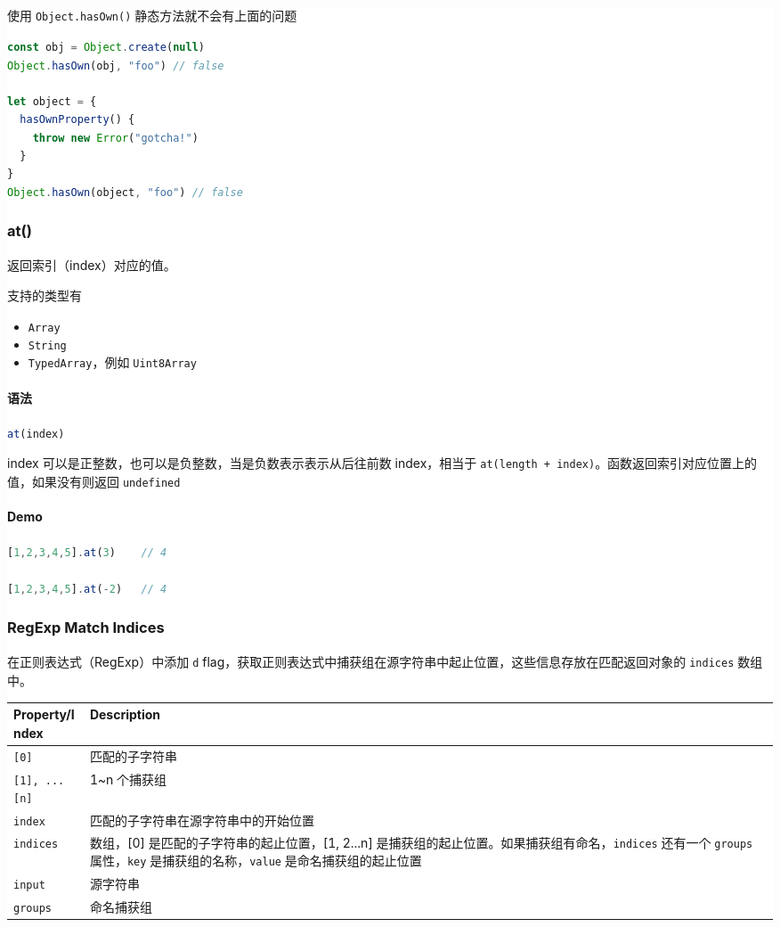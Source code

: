 使用  `Object.hasOwn()` 静态方法就不会有上面的问题

```javascript
const obj = Object.create(null)
Object.hasOwn(obj, "foo") // false

let object = {
  hasOwnProperty() {
    throw new Error("gotcha!")
  }
}
Object.hasOwn(object, "foo") // false
```

### at()

返回索引（index）对应的值。

支持的类型有

- `Array`
- `String`
- `TypedArray`，例如 `Uint8Array`

#### 语法

```javascript
at(index)
```

index 可以是正整数，也可以是负整数，当是负数表示表示从后往前数 index，相当于 `at(length + index)`。函数返回索引对应位置上的值，如果没有则返回 `undefined`

#### Demo

```javascript
[1,2,3,4,5].at(3)    // 4

[1,2,3,4,5].at(-2)   // 4
```

### RegExp Match Indices

在正则表达式（RegExp）中添加 `d` flag，获取正则表达式中捕获组在源字符串中起止位置，这些信息存放在匹配返回对象的 `indices` 数组中。

| Property/Index | Description                                                  |
| :------------- | :----------------------------------------------------------- |
| `[0]`          | 匹配的子字符串                                               |
| `[1], ...[n]`  | 1~n 个捕获组                                                 |
| `index`        | 匹配的子字符串在源字符串中的开始位置                         |
| `indices`      | 数组，[0] 是匹配的子字符串的起止位置，[1, 2...n] 是捕获组的起止位置。如果捕获组有命名，`indices` 还有一个 `groups` 属性，`key` 是捕获组的名称，`value` 是命名捕获组的起止位置 |
| `input`        | 源字符串                                                     |
| `groups`       | 命名捕获组                                                   |
